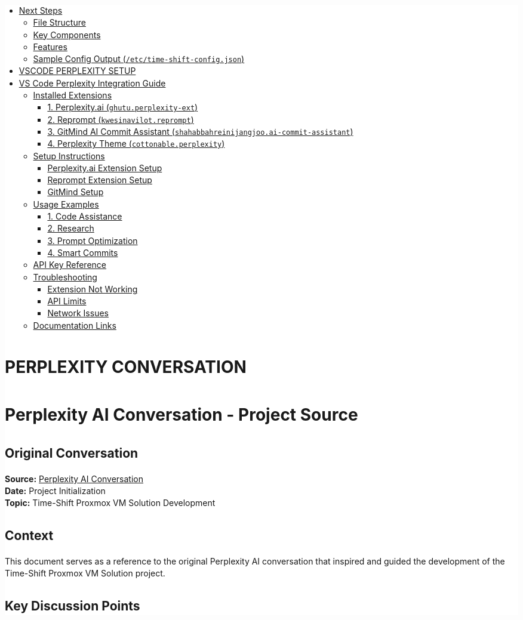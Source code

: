   - [Next Steps](#next-steps-3)
    - [File Structure](#file-structure)
    - [Key Components](#key-components)
    - [Features](#features)
    - [Sample Config Output (`/etc/time-shift-config.json`)](#sample-config-output-etctime-shift-configjson)
- [VSCODE PERPLEXITY SETUP](#vscode-perplexity-setup)
- [VS Code Perplexity Integration Guide](#vs-code-perplexity-integration-guide)
  - [Installed Extensions](#installed-extensions)
    - [1. Perplexity.ai (`ghutu.perplexity-ext`)](#1-perplexityai-ghutuperplexity-ext)
    - [2. Reprompt (`kwesinavilot.reprompt`)](#2-reprompt-kwesinavilotreprompt)
    - [3. GitMind AI Commit Assistant (`shahabbahreinijangjoo.ai-commit-assistant`)](#3-gitmind-ai-commit-assistant-shahabbahreinijangjooai-commit-assistant)
    - [4. Perplexity Theme (`cottonable.perplexity`)](#4-perplexity-theme-cottonableperplexity)
  - [Setup Instructions](#setup-instructions)
    - [Perplexity.ai Extension Setup](#perplexityai-extension-setup)
    - [Reprompt Extension Setup](#reprompt-extension-setup)
    - [GitMind Setup](#gitmind-setup)
  - [Usage Examples](#usage-examples)
    - [1. Code Assistance](#1-code-assistance)
    - [2. Research](#2-research)
    - [3. Prompt Optimization](#3-prompt-optimization)
    - [4. Smart Commits](#4-smart-commits)
  - [API Key Reference](#api-key-reference)
  - [Troubleshooting](#troubleshooting)
    - [Extension Not Working](#extension-not-working)
    - [API Limits](#api-limits)
    - [Network Issues](#network-issues)
  - [Documentation Links](#documentation-links)



# PERPLEXITY CONVERSATION

# Perplexity AI Conversation - Project Source

## Original Conversation

**Source:** [Perplexity AI Conversation](https://www.perplexity.ai/search/5ded1777-135b-4451-b18c-2db3f31da780)  
**Date:** Project Initialization  
**Topic:** Time-Shift Proxmox VM Solution Development

## Context

This document serves as a reference to the original Perplexity AI conversation that inspired and guided the development of the Time-Shift Proxmox VM Solution project.

## Key Discussion Points
